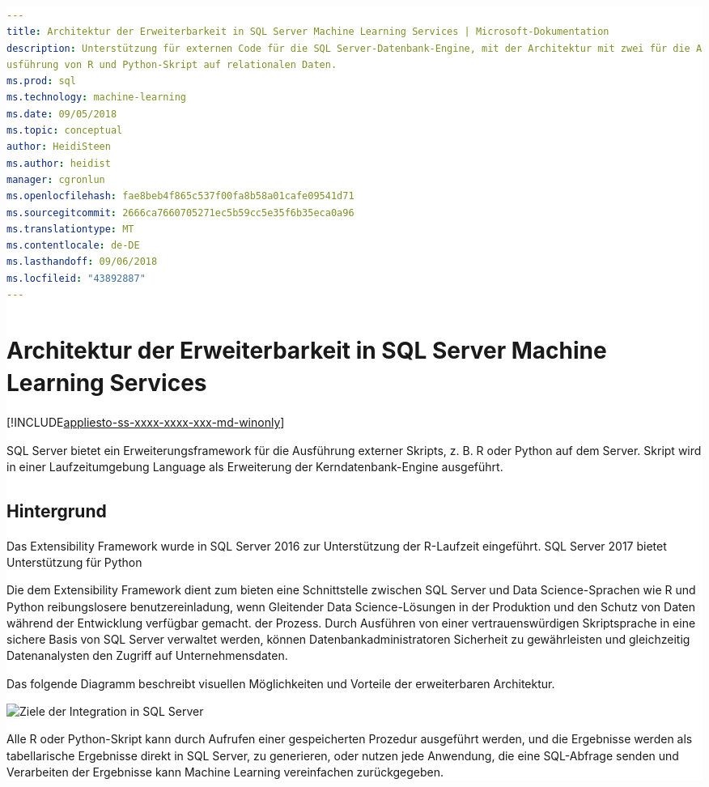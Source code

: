 ```yaml
---
title: Architektur der Erweiterbarkeit in SQL Server Machine Learning Services | Microsoft-Dokumentation
description: Unterstützung für externen Code für die SQL Server-Datenbank-Engine, mit der Architektur mit zwei für die Ausführung von R und Python-Skript auf relationalen Daten.
ms.prod: sql
ms.technology: machine-learning
ms.date: 09/05/2018
ms.topic: conceptual
author: HeidiSteen
ms.author: heidist
manager: cgronlun
ms.openlocfilehash: fae8beb4f865c537f00fa8b58a01cafe09541d71
ms.sourcegitcommit: 2666ca7660705271ec5b59cc5e35f6b35eca0a96
ms.translationtype: MT
ms.contentlocale: de-DE
ms.lasthandoff: 09/06/2018
ms.locfileid: "43892887"
---
```

# <a name="extensibility-architecture-in-sql-server-machine-learning-services"></a>Architektur der Erweiterbarkeit in SQL Server Machine Learning Services 
[!INCLUDE[appliesto-ss-xxxx-xxxx-xxx-md-winonly](../../includes/appliesto-ss-xxxx-xxxx-xxx-md-winonly.md)]

SQL Server bietet ein Erweiterungsframework für die Ausführung externer Skripts, z. B. R oder Python auf dem Server. Skript wird in einer Laufzeitumgebung Language als Erweiterung der Kerndatenbank-Engine ausgeführt. 

## <a name="background"></a>Hintergrund

Das Extensibility Framework wurde in SQL Server 2016 zur Unterstützung der R-Laufzeit eingeführt. SQL Server 2017 bietet Unterstützung für Python

Die dem Extensibility Framework dient zum bieten eine Schnittstelle zwischen SQL Server und Data Science-Sprachen wie R und Python reibungslosere benutzereinladung, wenn Gleitender Data Science-Lösungen in der Produktion und den Schutz von Daten während der Entwicklung verfügbar gemacht. der Prozess. Durch Ausführen von einer vertrauenswürdigen Skriptsprache in eine sichere Basis von SQL Server verwaltet werden, können Datenbankadministratoren Sicherheit zu gewährleisten und gleichzeitig Datenanalysten den Zugriff auf Unternehmensdaten.

Das folgende Diagramm beschreibt visuellen Möglichkeiten und Vorteile der erweiterbaren Architektur.

  ![Ziele der Integration in SQL Server](../media/ml-service-value-add.png "Machine Learning Services Wert hinzufügen")

Alle R oder Python-Skript kann durch Aufrufen einer gespeicherten Prozedur ausgeführt werden, und die Ergebnisse werden als tabellarische Ergebnisse direkt in SQL Server, zu generieren, oder nutzen jede Anwendung, die eine SQL-Abfrage senden und Verarbeiten der Ergebnisse kann Machine Learning vereinfachen zurückgegeben.
